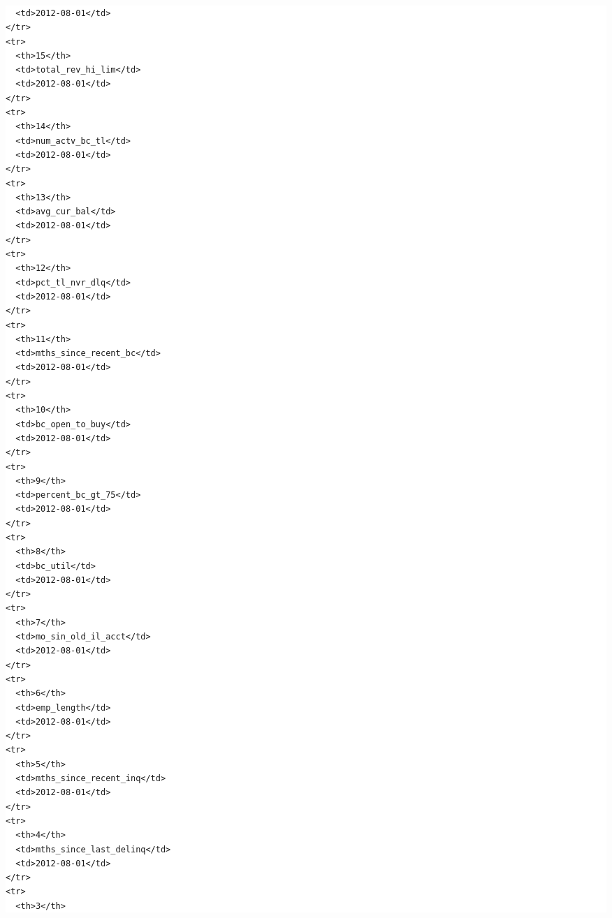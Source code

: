       <td>2012-08-01</td>
    </tr>
    <tr>
      <th>15</th>
      <td>total_rev_hi_lim</td>
      <td>2012-08-01</td>
    </tr>
    <tr>
      <th>14</th>
      <td>num_actv_bc_tl</td>
      <td>2012-08-01</td>
    </tr>
    <tr>
      <th>13</th>
      <td>avg_cur_bal</td>
      <td>2012-08-01</td>
    </tr>
    <tr>
      <th>12</th>
      <td>pct_tl_nvr_dlq</td>
      <td>2012-08-01</td>
    </tr>
    <tr>
      <th>11</th>
      <td>mths_since_recent_bc</td>
      <td>2012-08-01</td>
    </tr>
    <tr>
      <th>10</th>
      <td>bc_open_to_buy</td>
      <td>2012-08-01</td>
    </tr>
    <tr>
      <th>9</th>
      <td>percent_bc_gt_75</td>
      <td>2012-08-01</td>
    </tr>
    <tr>
      <th>8</th>
      <td>bc_util</td>
      <td>2012-08-01</td>
    </tr>
    <tr>
      <th>7</th>
      <td>mo_sin_old_il_acct</td>
      <td>2012-08-01</td>
    </tr>
    <tr>
      <th>6</th>
      <td>emp_length</td>
      <td>2012-08-01</td>
    </tr>
    <tr>
      <th>5</th>
      <td>mths_since_recent_inq</td>
      <td>2012-08-01</td>
    </tr>
    <tr>
      <th>4</th>
      <td>mths_since_last_delinq</td>
      <td>2012-08-01</td>
    </tr>
    <tr>
      <th>3</th>